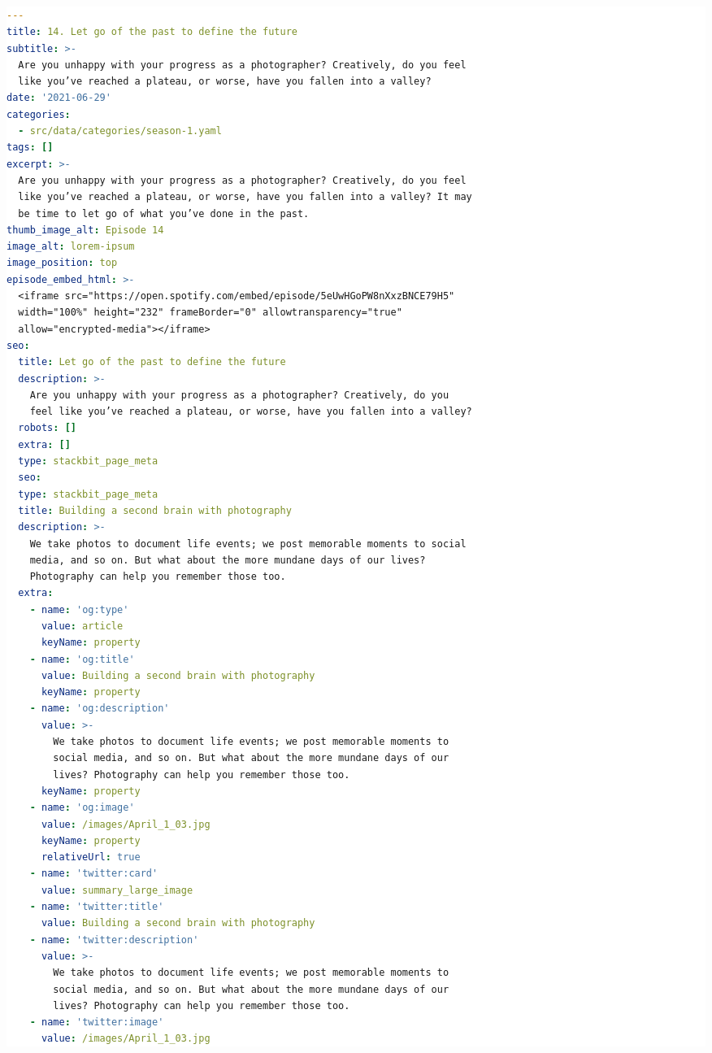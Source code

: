 ```yaml
---
title: 14. Let go of the past to define the future
subtitle: >-
  Are you unhappy with your progress as a photographer? Creatively, do you feel
  like you’ve reached a plateau, or worse, have you fallen into a valley?
date: '2021-06-29'
categories:
  - src/data/categories/season-1.yaml
tags: []
excerpt: >-
  Are you unhappy with your progress as a photographer? Creatively, do you feel
  like you’ve reached a plateau, or worse, have you fallen into a valley? It may
  be time to let go of what you’ve done in the past.
thumb_image_alt: Episode 14
image_alt: lorem-ipsum
image_position: top
episode_embed_html: >-
  <iframe src="https://open.spotify.com/embed/episode/5eUwHGoPW8nXxzBNCE79H5"
  width="100%" height="232" frameBorder="0" allowtransparency="true"
  allow="encrypted-media"></iframe>
seo:
  title: Let go of the past to define the future
  description: >-
    Are you unhappy with your progress as a photographer? Creatively, do you
    feel like you’ve reached a plateau, or worse, have you fallen into a valley?
  robots: []
  extra: []
  type: stackbit_page_meta
  seo:
  type: stackbit_page_meta
  title: Building a second brain with photography
  description: >-
    We take photos to document life events; we post memorable moments to social
    media, and so on. But what about the more mundane days of our lives?
    Photography can help you remember those too.
  extra:
    - name: 'og:type'
      value: article
      keyName: property
    - name: 'og:title'
      value: Building a second brain with photography
      keyName: property
    - name: 'og:description'
      value: >-
        We take photos to document life events; we post memorable moments to
        social media, and so on. But what about the more mundane days of our
        lives? Photography can help you remember those too.
      keyName: property
    - name: 'og:image'
      value: /images/April_1_03.jpg
      keyName: property
      relativeUrl: true
    - name: 'twitter:card'
      value: summary_large_image
    - name: 'twitter:title'
      value: Building a second brain with photography
    - name: 'twitter:description'
      value: >-
        We take photos to document life events; we post memorable moments to
        social media, and so on. But what about the more mundane days of our
        lives? Photography can help you remember those too.
    - name: 'twitter:image'
      value: /images/April_1_03.jpg
```